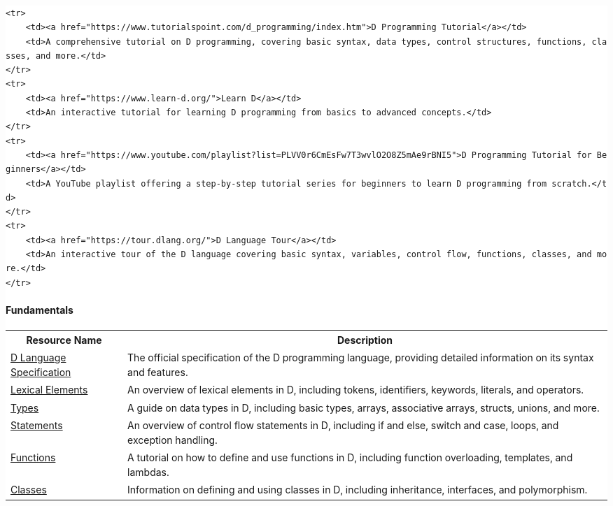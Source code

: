     <tr>
        <td><a href="https://www.tutorialspoint.com/d_programming/index.htm">D Programming Tutorial</a></td>
        <td>A comprehensive tutorial on D programming, covering basic syntax, data types, control structures, functions, classes, and more.</td>
    </tr>
    <tr>
        <td><a href="https://www.learn-d.org/">Learn D</a></td>
        <td>An interactive tutorial for learning D programming from basics to advanced concepts.</td>
    </tr>
    <tr>
        <td><a href="https://www.youtube.com/playlist?list=PLVV0r6CmEsFw7T3wvlO2O8Z5mAe9rBNI5">D Programming Tutorial for Beginners</a></td>
        <td>A YouTube playlist offering a step-by-step tutorial series for beginners to learn D programming from scratch.</td>
    </tr>
    <tr>
        <td><a href="https://tour.dlang.org/">D Language Tour</a></td>
        <td>An interactive tour of the D language covering basic syntax, variables, control flow, functions, classes, and more.</td>
    </tr>
</table>

#### Fundamentals

<table>
    <tr>
        <th>Resource Name</th>
        <th>Description</th>
    </tr>
    <tr>
        <td><a href="https://dlang.org/spec/spec.html">D Language Specification</a></td>
        <td>The official specification of the D programming language, providing detailed information on its syntax and features.</td>
    </tr>
    <tr>
        <td><a href="https://dlang.org/spec/lex.html">Lexical Elements</a></td>
        <td>An overview of lexical elements in D, including tokens, identifiers, keywords, literals, and operators.</td>
    </tr>
    <tr>
        <td><a href="https://dlang.org/spec/type.html">Types</a></td>
        <td>A guide on data types in D, including basic types, arrays, associative arrays, structs, unions, and more.</td>
    </tr>
    <tr>
        <td><a href="https://dlang.org/spec/statements.html">Statements</a></td>
        <td>An overview of control flow statements in D, including if and else, switch and case, loops, and exception handling.</td>
    </tr>
    <tr>
        <td><a href="https://dlang.org/spec/function.html">Functions</a></td>
        <td>A tutorial on how to define and use functions in D, including function overloading, templates, and lambdas.</td>
    </tr>
    <tr>
        <td><a href="https://dlang.org/spec/class.html">Classes</a></td>
        <td>Information on defining and using classes in D, including inheritance, interfaces, and polymorphism.</td>
    </tr>
</table>

